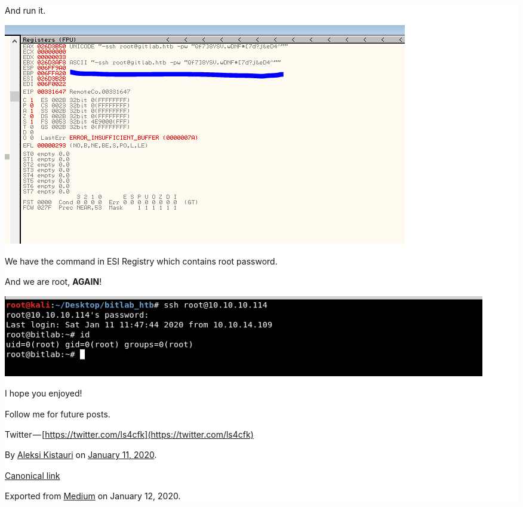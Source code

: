 And run it.

![](img/1__TK4E__V__tTM6nQXkvybKfvg.png)

We have the command in ESI Registry which contains root password.

And we are root, **AGAIN**!

![](img/1__p80j7ePOP1iXG7YqNaH20w.png)

I hope you enjoyed!

Follow me for future posts.

Twitter — [https://twitter.com/ls4cfk](https://twitter.com/ls4cfk)

By [Aleksi Kistauri](https://medium.com/@aleksikistauri) on [January 11, 2020](https://medium.com/p/f9c361959c17).

[Canonical link](https://medium.com/@aleksikistauri/bitlab-hackthebox-f9c361959c17)

Exported from [Medium](https://medium.com) on January 12, 2020.
